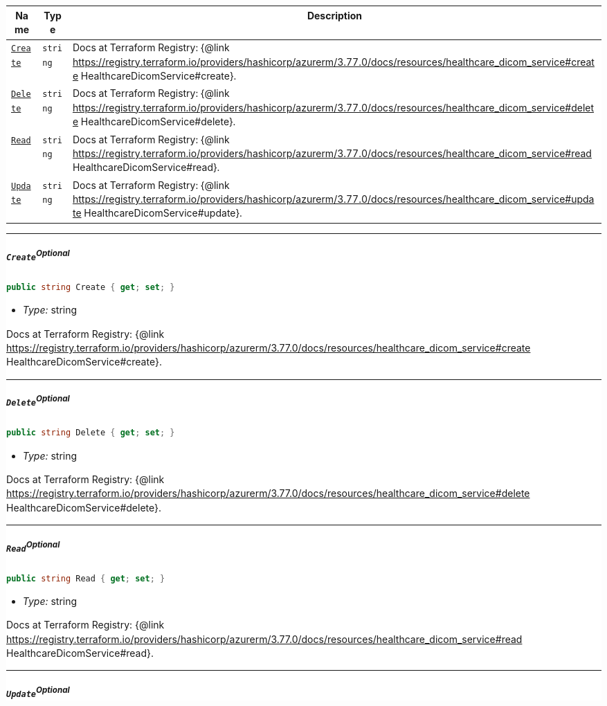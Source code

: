 | **Name** | **Type** | **Description** |
| --- | --- | --- |
| <code><a href="#@cdktf/provider-azurerm.healthcareDicomService.HealthcareDicomServiceTimeouts.property.create">Create</a></code> | <code>string</code> | Docs at Terraform Registry: {@link https://registry.terraform.io/providers/hashicorp/azurerm/3.77.0/docs/resources/healthcare_dicom_service#create HealthcareDicomService#create}. |
| <code><a href="#@cdktf/provider-azurerm.healthcareDicomService.HealthcareDicomServiceTimeouts.property.delete">Delete</a></code> | <code>string</code> | Docs at Terraform Registry: {@link https://registry.terraform.io/providers/hashicorp/azurerm/3.77.0/docs/resources/healthcare_dicom_service#delete HealthcareDicomService#delete}. |
| <code><a href="#@cdktf/provider-azurerm.healthcareDicomService.HealthcareDicomServiceTimeouts.property.read">Read</a></code> | <code>string</code> | Docs at Terraform Registry: {@link https://registry.terraform.io/providers/hashicorp/azurerm/3.77.0/docs/resources/healthcare_dicom_service#read HealthcareDicomService#read}. |
| <code><a href="#@cdktf/provider-azurerm.healthcareDicomService.HealthcareDicomServiceTimeouts.property.update">Update</a></code> | <code>string</code> | Docs at Terraform Registry: {@link https://registry.terraform.io/providers/hashicorp/azurerm/3.77.0/docs/resources/healthcare_dicom_service#update HealthcareDicomService#update}. |

---

##### `Create`<sup>Optional</sup> <a name="Create" id="@cdktf/provider-azurerm.healthcareDicomService.HealthcareDicomServiceTimeouts.property.create"></a>

```csharp
public string Create { get; set; }
```

- *Type:* string

Docs at Terraform Registry: {@link https://registry.terraform.io/providers/hashicorp/azurerm/3.77.0/docs/resources/healthcare_dicom_service#create HealthcareDicomService#create}.

---

##### `Delete`<sup>Optional</sup> <a name="Delete" id="@cdktf/provider-azurerm.healthcareDicomService.HealthcareDicomServiceTimeouts.property.delete"></a>

```csharp
public string Delete { get; set; }
```

- *Type:* string

Docs at Terraform Registry: {@link https://registry.terraform.io/providers/hashicorp/azurerm/3.77.0/docs/resources/healthcare_dicom_service#delete HealthcareDicomService#delete}.

---

##### `Read`<sup>Optional</sup> <a name="Read" id="@cdktf/provider-azurerm.healthcareDicomService.HealthcareDicomServiceTimeouts.property.read"></a>

```csharp
public string Read { get; set; }
```

- *Type:* string

Docs at Terraform Registry: {@link https://registry.terraform.io/providers/hashicorp/azurerm/3.77.0/docs/resources/healthcare_dicom_service#read HealthcareDicomService#read}.

---

##### `Update`<sup>Optional</sup> <a name="Update" id="@cdktf/provider-azurerm.healthcareDicomService.HealthcareDicomServiceTimeouts.property.update"></a>
